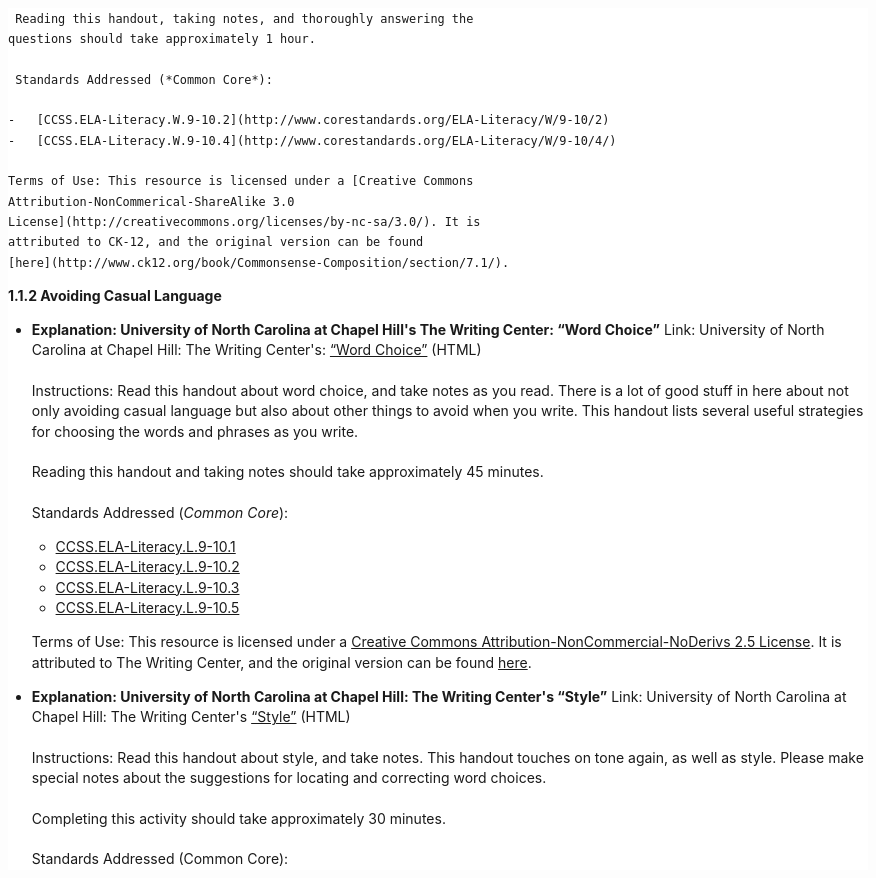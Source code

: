      Reading this handout, taking notes, and thoroughly answering the
    questions should take approximately 1 hour.  
        
     Standards Addressed (*Common Core*):  

    -   [CCSS.ELA-Literacy.W.9-10.2](http://www.corestandards.org/ELA-Literacy/W/9-10/2)
    -   [CCSS.ELA-Literacy.W.9-10.4](http://www.corestandards.org/ELA-Literacy/W/9-10/4/)

    Terms of Use: This resource is licensed under a [Creative Commons
    Attribution-NonCommerical-ShareAlike 3.0
    License](http://creativecommons.org/licenses/by-nc-sa/3.0/). It is
    attributed to CK-12, and the original version can be found
    [here](http://www.ck12.org/book/Commonsense-Composition/section/7.1/).

**1.1.2 Avoiding Casual Language** <span id="1.1.2"></span> 
-   **Explanation: University of North Carolina at Chapel Hill's The
    Writing Center: “Word Choice”**
    Link: University of North Carolina at Chapel Hill: The Writing
    Center's: [“Word
    Choice”](http://writingcenter.unc.edu/handouts/word-choice/) (HTML)  
        
     Instructions: Read this handout about word choice, and take notes
    as you read. There is a lot of good stuff in here about not only
    avoiding casual language but also about other things to avoid when
    you write. This handout lists several useful strategies for choosing
    the words and phrases as you write.  
        
     Reading this handout and taking notes should take approximately 45
    minutes.  
        
     Standards Addressed (*Common Core*):

    -   [CCSS.ELA-Literacy.L.9-10.1](http://www.corestandards.org/ELA-Literacy/L/9-10/1)
    -   [CCSS.ELA-Literacy.L.9-10.2](http://www.corestandards.org/ELA-Literacy/RL/9-10/2)
    -   [CCSS.ELA-Literacy.L.9-10.3](http://www.corestandards.org/ELA-Literacy/L/9-10/3/)
    -   [CCSS.ELA-Literacy.L.9-10.5](http://www.corestandards.org/ELA-Literacy/L/9-10/5)

    Terms of Use: This resource is licensed under a [Creative Commons
    Attribution-NonCommercial-NoDerivs 2.5
    License](http://creativecommons.org/licenses/by-nc-nd/2.5/). It is
    attributed to The Writing Center, and the original version can be
    found [here](http://writingcenter.unc.edu/handouts/word-choice/).

-   **Explanation: University of North Carolina at Chapel Hill: The
    Writing Center's “Style”**
    Link: University of North Carolina at Chapel Hill: The Writing
    Center's [“Style”](http://writingcenter.unc.edu/handouts/style/) (HTML)  
        
     Instructions: Read this handout about style, and take notes. This
    handout touches on tone again, as well as style. Please make special
    notes about the suggestions for locating and correcting word
    choices.  
        
     Completing this activity should take approximately 30 minutes.  
        
     Standards Addressed (Common Core):  
